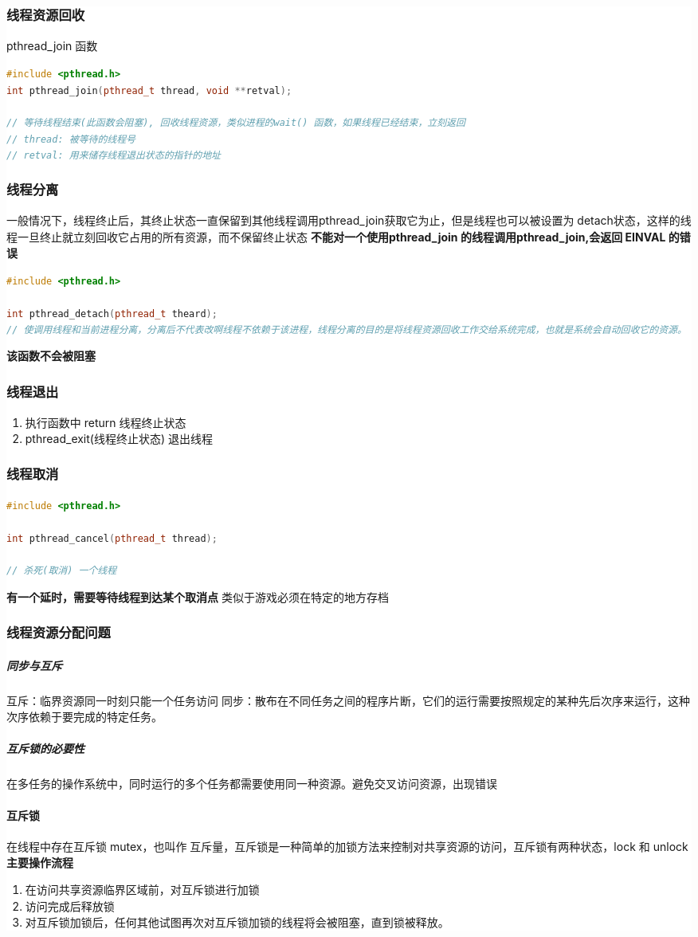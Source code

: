 ### 线程资源回收
pthread_join 函数
```c++
#include <pthread.h>
int pthread_join(pthread_t thread, void **retval);

// 等待线程结束(此函数会阻塞), 回收线程资源，类似进程的wait() 函数，如果线程已经结束，立刻返回
// thread: 被等待的线程号
// retval: 用来储存线程退出状态的指针的地址
```
### 线程分离
一般情况下，线程终止后，其终止状态一直保留到其他线程调用pthread_join获取它为止，但是线程也可以被设置为 detach状态，这样的线程一旦终止就立刻回收它占用的所有资源，而不保留终止状态
**不能对一个使用pthread_join 的线程调用pthread_join,会返回 EINVAL 的错误**
```c++
#include <pthread.h>

int pthread_detach(pthread_t theard);
// 使调用线程和当前进程分离，分离后不代表改啊线程不依赖于该进程，线程分离的目的是将线程资源回收工作交给系统完成，也就是系统会自动回收它的资源。
```
**该函数不会被阻塞**

### 线程退出
1. 执行函数中 return 线程终止状态
2. pthread_exit(线程终止状态) 退出线程

### 线程取消
```c++
#include <pthread.h>

int pthread_cancel(pthread_t thread);

// 杀死(取消) 一个线程
```
**有一个延时，需要等待线程到达某个取消点** 类似于游戏必须在特定的地方存档


### 线程资源分配问题

##### 同步与互斥
互斥：临界资源同一时刻只能一个任务访问
同步：散布在不同任务之间的程序片断，它们的运行需要按照规定的某种先后次序来运行，这种次序依赖于要完成的特定任务。
##### 互斥锁的必要性
在多任务的操作系统中，同时运行的多个任务都需要使用同一种资源。避免交叉访问资源，出现错误

#### 互斥锁
在线程中存在互斥锁 mutex，也叫作 互斥量，互斥锁是一种简单的加锁方法来控制对共享资源的访问，互斥锁有两种状态，lock  和 unlock
**主要操作流程**
1. 在访问共享资源临界区域前，对互斥锁进行加锁
2. 访问完成后释放锁
3. 对互斥锁加锁后，任何其他试图再次对互斥锁加锁的线程将会被阻塞，直到锁被释放。
